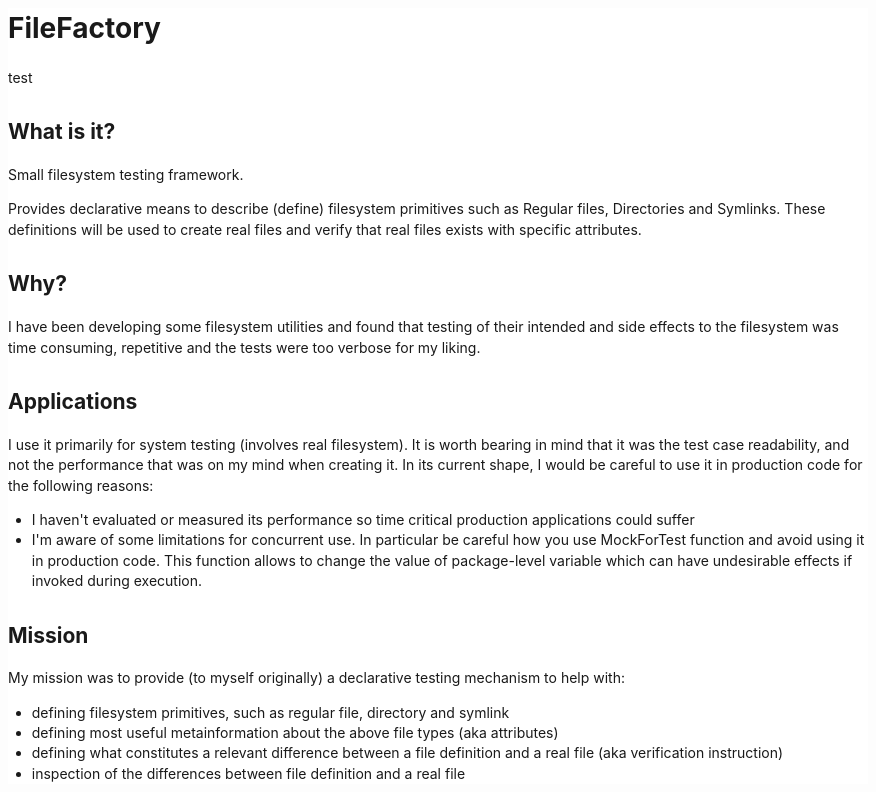 # FileFactory

<span id="tgt">test</span>

## What is it?

Small filesystem testing framework. 

Provides declarative means to describe (define) filesystem primitives such as Regular files, Directories and Symlinks.
These definitions will be used to create real files and verify that real files exists with specific attributes.  

## Why?

I have been developing some filesystem utilities and found that testing of their intended and side effects
to the filesystem was time consuming, repetitive and the tests were too verbose for my liking.

## Applications

I use it primarily for system testing (involves real filesystem). It is worth bearing in mind that it was
the test case readability, and not the performance that was on my mind when creating it.
In its current shape, I would be careful to use it in production code for the following reasons:
- I haven't evaluated or measured its performance so time critical production applications could suffer
- I'm aware of some limitations for concurrent use. In particular be careful how you use MockForTest function and
avoid using it in production code. This function allows to change the value of package-level variable which can
have undesirable effects if invoked during execution.   

## Mission

My mission was to provide (to myself originally) a declarative testing mechanism to help with:
* defining filesystem primitives, such as regular file, directory and symlink
* defining most useful metainformation about the above file types (aka attributes)
* defining what constitutes a relevant difference between a file definition and a real file (aka verification instruction)
* inspection of the differences between file definition and a real file
